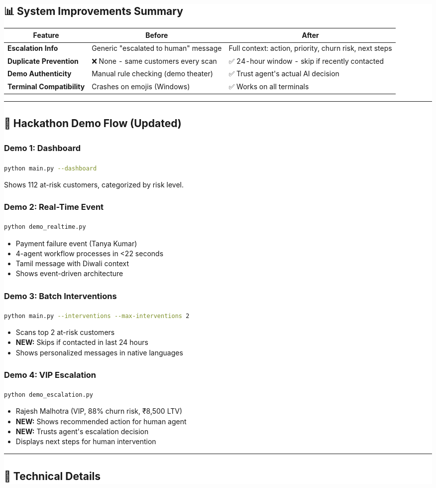 ## 📊 System Improvements Summary

| Feature | Before | After |
|---------|--------|-------|
| **Escalation Info** | Generic "escalated to human" message | Full context: action, priority, churn risk, next steps |
| **Duplicate Prevention** | ❌ None - same customers every scan | ✅ 24-hour window - skip if recently contacted |
| **Demo Authenticity** | Manual rule checking (demo theater) | ✅ Trust agent's actual AI decision |
| **Terminal Compatibility** | Crashes on emojis (Windows) | ✅ Works on all terminals |

---

## 🎯 Hackathon Demo Flow (Updated)

### Demo 1: Dashboard
```bash
python main.py --dashboard
```
Shows 112 at-risk customers, categorized by risk level.

### Demo 2: Real-Time Event
```bash
python demo_realtime.py
```
- Payment failure event (Tanya Kumar)
- 4-agent workflow processes in <22 seconds
- Tamil message with Diwali context
- Shows event-driven architecture

### Demo 3: Batch Interventions
```bash
python main.py --interventions --max-interventions 2
```
- Scans top 2 at-risk customers
- **NEW:** Skips if contacted in last 24 hours
- Shows personalized messages in native languages

### Demo 4: VIP Escalation
```bash
python demo_escalation.py
```
- Rajesh Malhotra (VIP, 88% churn risk, ₹8,500 LTV)
- **NEW:** Shows recommended action for human agent
- **NEW:** Trusts agent's escalation decision
- Displays next steps for human intervention

---

## 🔧 Technical Details
